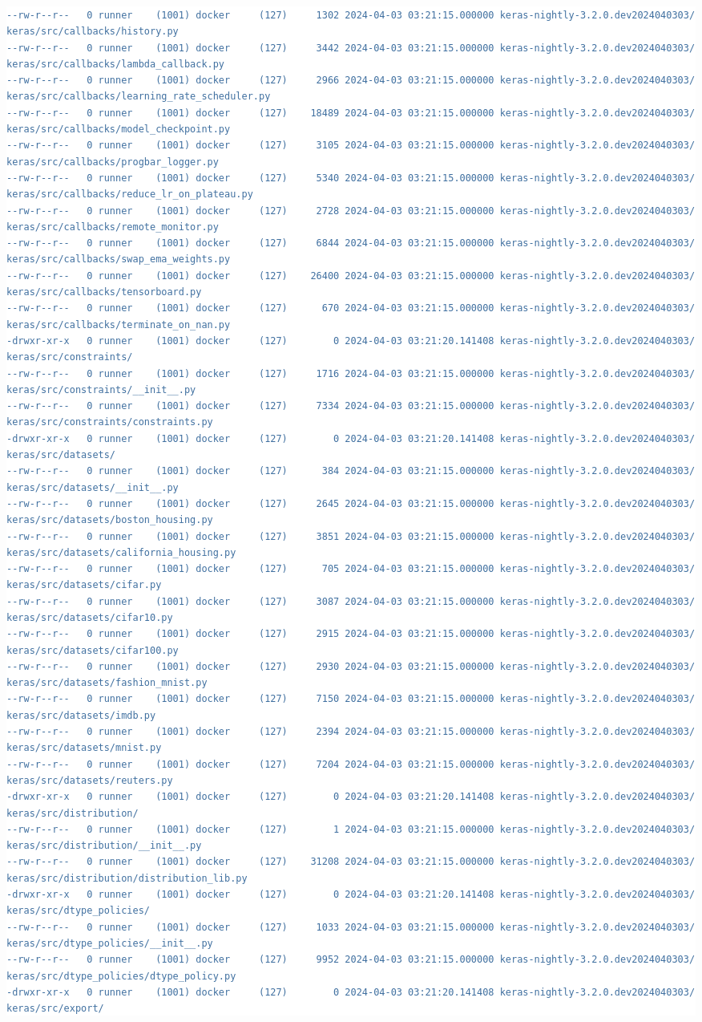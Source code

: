 ```diff
--rw-r--r--   0 runner    (1001) docker     (127)     1302 2024-04-03 03:21:15.000000 keras-nightly-3.2.0.dev2024040303/keras/src/callbacks/history.py
--rw-r--r--   0 runner    (1001) docker     (127)     3442 2024-04-03 03:21:15.000000 keras-nightly-3.2.0.dev2024040303/keras/src/callbacks/lambda_callback.py
--rw-r--r--   0 runner    (1001) docker     (127)     2966 2024-04-03 03:21:15.000000 keras-nightly-3.2.0.dev2024040303/keras/src/callbacks/learning_rate_scheduler.py
--rw-r--r--   0 runner    (1001) docker     (127)    18489 2024-04-03 03:21:15.000000 keras-nightly-3.2.0.dev2024040303/keras/src/callbacks/model_checkpoint.py
--rw-r--r--   0 runner    (1001) docker     (127)     3105 2024-04-03 03:21:15.000000 keras-nightly-3.2.0.dev2024040303/keras/src/callbacks/progbar_logger.py
--rw-r--r--   0 runner    (1001) docker     (127)     5340 2024-04-03 03:21:15.000000 keras-nightly-3.2.0.dev2024040303/keras/src/callbacks/reduce_lr_on_plateau.py
--rw-r--r--   0 runner    (1001) docker     (127)     2728 2024-04-03 03:21:15.000000 keras-nightly-3.2.0.dev2024040303/keras/src/callbacks/remote_monitor.py
--rw-r--r--   0 runner    (1001) docker     (127)     6844 2024-04-03 03:21:15.000000 keras-nightly-3.2.0.dev2024040303/keras/src/callbacks/swap_ema_weights.py
--rw-r--r--   0 runner    (1001) docker     (127)    26400 2024-04-03 03:21:15.000000 keras-nightly-3.2.0.dev2024040303/keras/src/callbacks/tensorboard.py
--rw-r--r--   0 runner    (1001) docker     (127)      670 2024-04-03 03:21:15.000000 keras-nightly-3.2.0.dev2024040303/keras/src/callbacks/terminate_on_nan.py
-drwxr-xr-x   0 runner    (1001) docker     (127)        0 2024-04-03 03:21:20.141408 keras-nightly-3.2.0.dev2024040303/keras/src/constraints/
--rw-r--r--   0 runner    (1001) docker     (127)     1716 2024-04-03 03:21:15.000000 keras-nightly-3.2.0.dev2024040303/keras/src/constraints/__init__.py
--rw-r--r--   0 runner    (1001) docker     (127)     7334 2024-04-03 03:21:15.000000 keras-nightly-3.2.0.dev2024040303/keras/src/constraints/constraints.py
-drwxr-xr-x   0 runner    (1001) docker     (127)        0 2024-04-03 03:21:20.141408 keras-nightly-3.2.0.dev2024040303/keras/src/datasets/
--rw-r--r--   0 runner    (1001) docker     (127)      384 2024-04-03 03:21:15.000000 keras-nightly-3.2.0.dev2024040303/keras/src/datasets/__init__.py
--rw-r--r--   0 runner    (1001) docker     (127)     2645 2024-04-03 03:21:15.000000 keras-nightly-3.2.0.dev2024040303/keras/src/datasets/boston_housing.py
--rw-r--r--   0 runner    (1001) docker     (127)     3851 2024-04-03 03:21:15.000000 keras-nightly-3.2.0.dev2024040303/keras/src/datasets/california_housing.py
--rw-r--r--   0 runner    (1001) docker     (127)      705 2024-04-03 03:21:15.000000 keras-nightly-3.2.0.dev2024040303/keras/src/datasets/cifar.py
--rw-r--r--   0 runner    (1001) docker     (127)     3087 2024-04-03 03:21:15.000000 keras-nightly-3.2.0.dev2024040303/keras/src/datasets/cifar10.py
--rw-r--r--   0 runner    (1001) docker     (127)     2915 2024-04-03 03:21:15.000000 keras-nightly-3.2.0.dev2024040303/keras/src/datasets/cifar100.py
--rw-r--r--   0 runner    (1001) docker     (127)     2930 2024-04-03 03:21:15.000000 keras-nightly-3.2.0.dev2024040303/keras/src/datasets/fashion_mnist.py
--rw-r--r--   0 runner    (1001) docker     (127)     7150 2024-04-03 03:21:15.000000 keras-nightly-3.2.0.dev2024040303/keras/src/datasets/imdb.py
--rw-r--r--   0 runner    (1001) docker     (127)     2394 2024-04-03 03:21:15.000000 keras-nightly-3.2.0.dev2024040303/keras/src/datasets/mnist.py
--rw-r--r--   0 runner    (1001) docker     (127)     7204 2024-04-03 03:21:15.000000 keras-nightly-3.2.0.dev2024040303/keras/src/datasets/reuters.py
-drwxr-xr-x   0 runner    (1001) docker     (127)        0 2024-04-03 03:21:20.141408 keras-nightly-3.2.0.dev2024040303/keras/src/distribution/
--rw-r--r--   0 runner    (1001) docker     (127)        1 2024-04-03 03:21:15.000000 keras-nightly-3.2.0.dev2024040303/keras/src/distribution/__init__.py
--rw-r--r--   0 runner    (1001) docker     (127)    31208 2024-04-03 03:21:15.000000 keras-nightly-3.2.0.dev2024040303/keras/src/distribution/distribution_lib.py
-drwxr-xr-x   0 runner    (1001) docker     (127)        0 2024-04-03 03:21:20.141408 keras-nightly-3.2.0.dev2024040303/keras/src/dtype_policies/
--rw-r--r--   0 runner    (1001) docker     (127)     1033 2024-04-03 03:21:15.000000 keras-nightly-3.2.0.dev2024040303/keras/src/dtype_policies/__init__.py
--rw-r--r--   0 runner    (1001) docker     (127)     9952 2024-04-03 03:21:15.000000 keras-nightly-3.2.0.dev2024040303/keras/src/dtype_policies/dtype_policy.py
-drwxr-xr-x   0 runner    (1001) docker     (127)        0 2024-04-03 03:21:20.141408 keras-nightly-3.2.0.dev2024040303/keras/src/export/
```